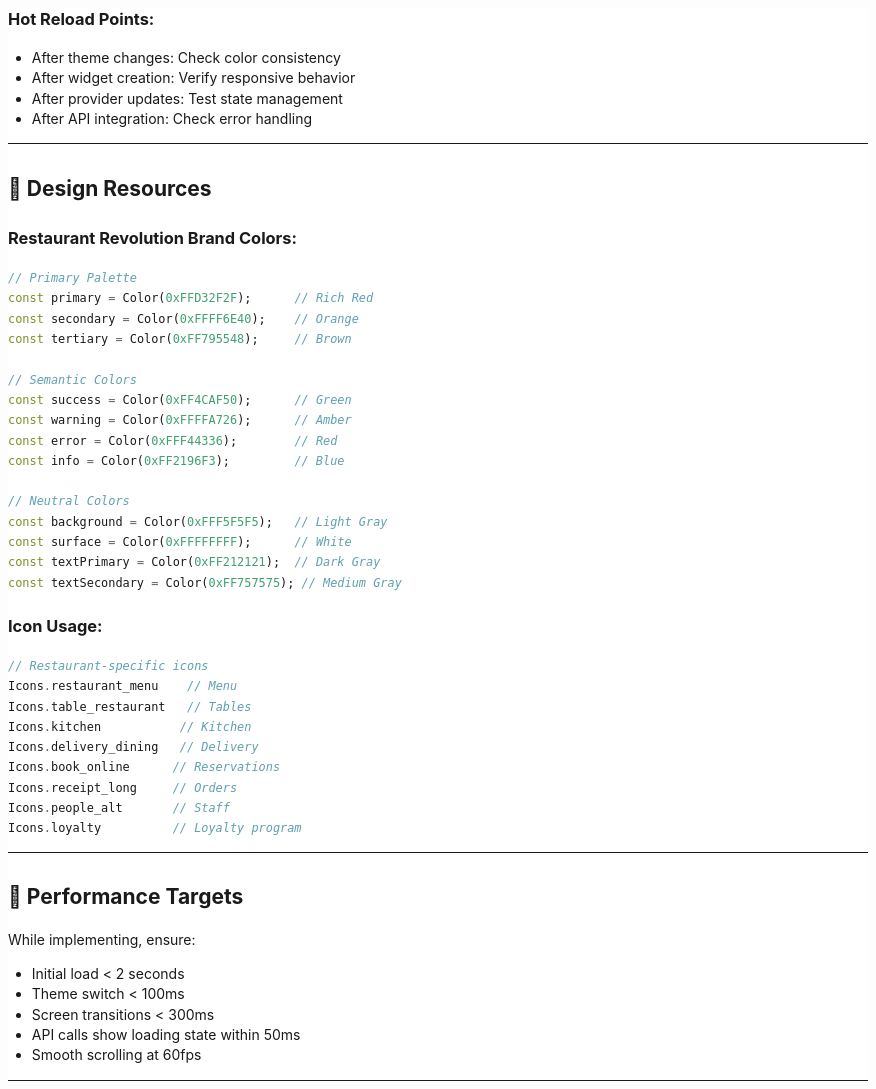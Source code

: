 ### Hot Reload Points:
- After theme changes: Check color consistency
- After widget creation: Verify responsive behavior
- After provider updates: Test state management
- After API integration: Check error handling

---

## 🎨 Design Resources

### Restaurant Revolution Brand Colors:
```dart
// Primary Palette
const primary = Color(0xFFD32F2F);      // Rich Red
const secondary = Color(0xFFFF6E40);    // Orange
const tertiary = Color(0xFF795548);     // Brown

// Semantic Colors
const success = Color(0xFF4CAF50);      // Green
const warning = Color(0xFFFFA726);      // Amber
const error = Color(0xFFF44336);        // Red
const info = Color(0xFF2196F3);         // Blue

// Neutral Colors
const background = Color(0xFFF5F5F5);   // Light Gray
const surface = Color(0xFFFFFFFF);      // White
const textPrimary = Color(0xFF212121);  // Dark Gray
const textSecondary = Color(0xFF757575); // Medium Gray
```

### Icon Usage:
```dart
// Restaurant-specific icons
Icons.restaurant_menu    // Menu
Icons.table_restaurant   // Tables
Icons.kitchen           // Kitchen
Icons.delivery_dining   // Delivery
Icons.book_online      // Reservations
Icons.receipt_long     // Orders
Icons.people_alt       // Staff
Icons.loyalty          // Loyalty program
```

---

## 🚀 Performance Targets

While implementing, ensure:
- Initial load < 2 seconds
- Theme switch < 100ms
- Screen transitions < 300ms
- API calls show loading state within 50ms
- Smooth scrolling at 60fps

---